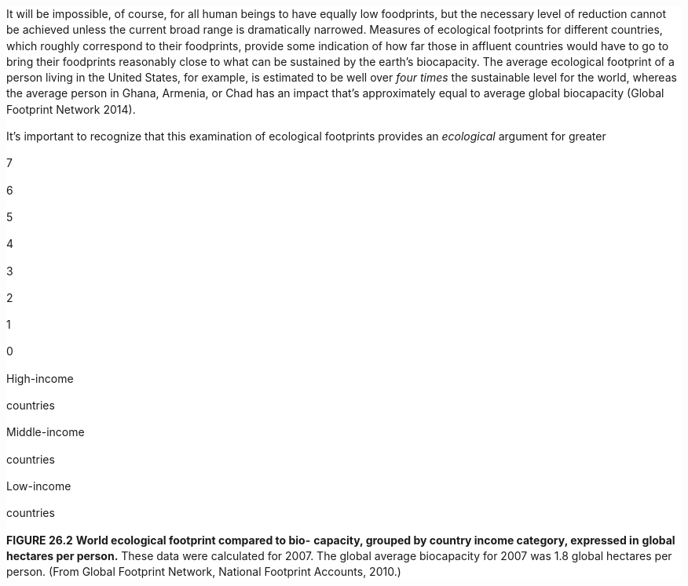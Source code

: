 It will be impossible, of course, for all human beings to
have equally low foodprints, but the necessary level of reduction cannot be achieved unless the current broad range is
dramatically narrowed. Measures of ecological footprints for
different countries, which roughly correspond to their foodprints, provide some indication of how far those in affluent
countries would have to go to bring their foodprints reasonably close to what can be sustained by the earth’s biocapacity. The average ecological footprint of a person living in the
United States, for example, is estimated to be well over _four_
_times_ the sustainable level for the world, whereas the average person in Ghana, Armenia, or Chad has an impact that’s
approximately equal to average global biocapacity (Global
Footprint Network 2014).

It’s important to recognize that this examination of ecological footprints provides an _ecological_ argument for greater


7


6


5



4


3


2


1


0





High-income

countries



Middle-income


countries



Low-income


countries



**FIGURE 26.2** **World ecological footprint compared to bio-**
**capacity, grouped by country income category, expressed in**
**global hectares per person.** These data were calculated for 2007.
The global average biocapacity for 2007 was 1.8 global hectares
per person. (From Global Footprint Network, National Footprint
Accounts, 2010.)
